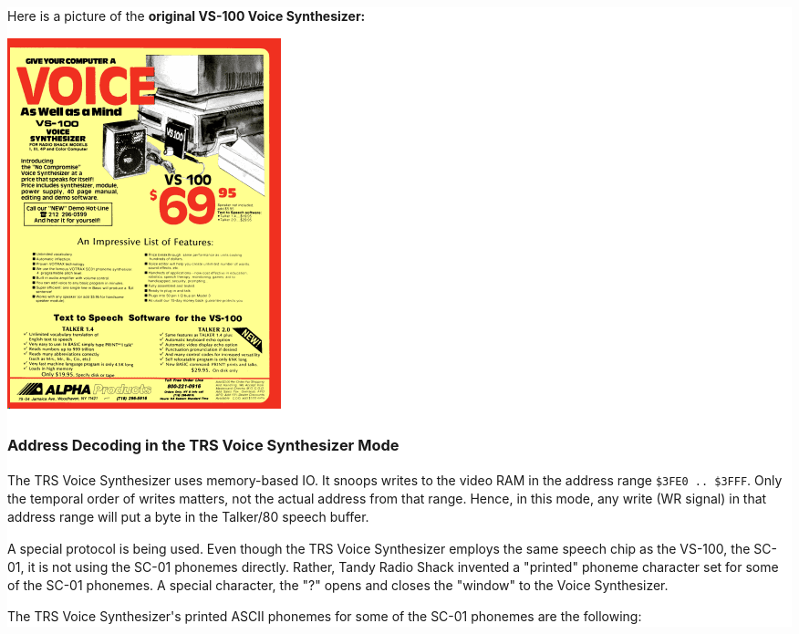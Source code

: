 Here is a picture of the **original VS-100 Voice Synthesizer:** 

![VS-100 Synth](images/vs100-voice-synth.png)
    
### Address Decoding in the TRS Voice Synthesizer Mode

The TRS Voice Synthesizer uses memory-based IO. 
It snoops writes to the video RAM in the address range ``$3FE0 .. $3FFF``. Only the temporal order of writes matters, not the actual address from that range.  Hence, in this mode, any write (WR signal) in that address range will put a byte in the Talker/80 speech buffer.  

A special protocol is being used. Even though the TRS Voice Synthesizer employs the same speech chip as the VS-100, the SC-01, it is not using the SC-01 phonemes directly. Rather, Tandy Radio Shack invented a "printed" phoneme character set for some of the SC-01 phonemes. A special character, the "?" opens and closes the "window" to the Voice Synthesizer. 

The TRS Voice Synthesizer's printed ASCII phonemes for some of the SC-01 phonemes are the following: 
